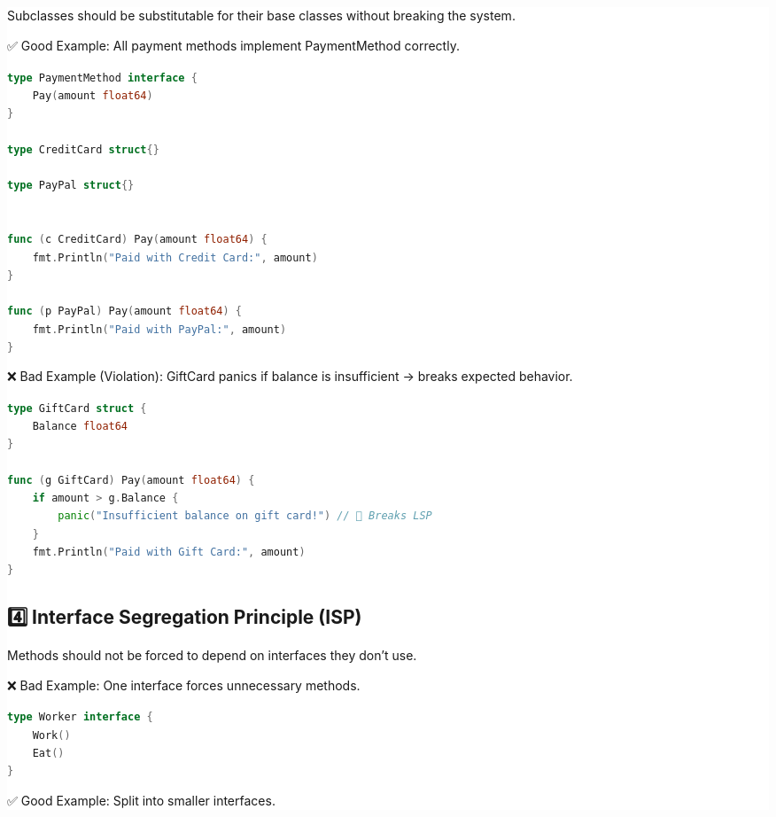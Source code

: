 Subclasses should be substitutable for their base classes without breaking the system.

✅ Good Example:
All payment methods implement PaymentMethod correctly.

```go
type PaymentMethod interface {
    Pay(amount float64)
}

type CreditCard struct{}

type PayPal struct{}


func (c CreditCard) Pay(amount float64) {
    fmt.Println("Paid with Credit Card:", amount)
}

func (p PayPal) Pay(amount float64) {
    fmt.Println("Paid with PayPal:", amount)
}
```


❌ Bad Example (Violation):
GiftCard panics if balance is insufficient → breaks expected behavior.
```go
type GiftCard struct {
    Balance float64
}

func (g GiftCard) Pay(amount float64) {
    if amount > g.Balance {
        panic("Insufficient balance on gift card!") // 🚨 Breaks LSP
    }
    fmt.Println("Paid with Gift Card:", amount)
}

```
## 4️⃣ Interface Segregation Principle (ISP)

Methods should not be forced to depend on interfaces they don’t use.

❌ Bad Example: One interface forces unnecessary methods.

```go
type Worker interface {
    Work()
    Eat()
}
```

✅ Good Example: Split into smaller interfaces.
